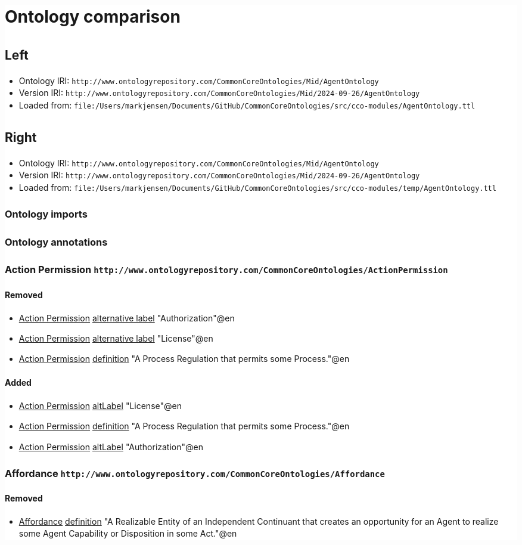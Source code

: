 # Ontology comparison

## Left
- Ontology IRI: `http://www.ontologyrepository.com/CommonCoreOntologies/Mid/AgentOntology`
- Version IRI: `http://www.ontologyrepository.com/CommonCoreOntologies/Mid/2024-09-26/AgentOntology`
- Loaded from: `file:/Users/markjensen/Documents/GitHub/CommonCoreOntologies/src/cco-modules/AgentOntology.ttl`

## Right
- Ontology IRI: `http://www.ontologyrepository.com/CommonCoreOntologies/Mid/AgentOntology`
- Version IRI: `http://www.ontologyrepository.com/CommonCoreOntologies/Mid/2024-09-26/AgentOntology`
- Loaded from: `file:/Users/markjensen/Documents/GitHub/CommonCoreOntologies/src/cco-modules/temp/AgentOntology.ttl`

### Ontology imports 



### Ontology annotations 



### Action Permission `http://www.ontologyrepository.com/CommonCoreOntologies/ActionPermission`
#### Removed
- [Action Permission](http://www.ontologyrepository.com/CommonCoreOntologies/ActionPermission) [alternative label](http://www.ontologyrepository.com/CommonCoreOntologies/alternative_label) "Authorization"@en 

- [Action Permission](http://www.ontologyrepository.com/CommonCoreOntologies/ActionPermission) [alternative label](http://www.ontologyrepository.com/CommonCoreOntologies/alternative_label) "License"@en 

- [Action Permission](http://www.ontologyrepository.com/CommonCoreOntologies/ActionPermission) [definition](http://www.ontologyrepository.com/CommonCoreOntologies/definition) "A Process Regulation that permits some Process."@en 

#### Added
- [Action Permission](http://www.ontologyrepository.com/CommonCoreOntologies/ActionPermission) [altLabel](http://www.w3.org/2004/02/skos/core#altLabel) "License"@en 

- [Action Permission](http://www.ontologyrepository.com/CommonCoreOntologies/ActionPermission) [definition](http://www.w3.org/2004/02/skos/core#definition) "A Process Regulation that permits some Process."@en 

- [Action Permission](http://www.ontologyrepository.com/CommonCoreOntologies/ActionPermission) [altLabel](http://www.w3.org/2004/02/skos/core#altLabel) "Authorization"@en 


### Affordance `http://www.ontologyrepository.com/CommonCoreOntologies/Affordance`
#### Removed
- [Affordance](http://www.ontologyrepository.com/CommonCoreOntologies/Affordance) [definition](http://www.ontologyrepository.com/CommonCoreOntologies/definition) "A Realizable Entity of an Independent Continuant that creates an opportunity for an Agent to realize some Agent Capability or Disposition in some Act."@en 
